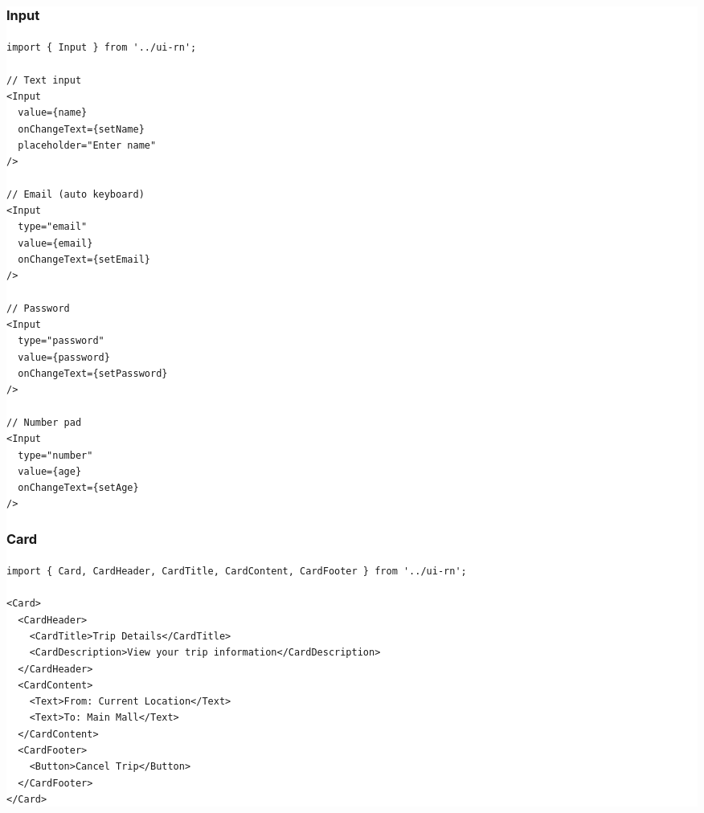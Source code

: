 ### Input

```tsx
import { Input } from '../ui-rn';

// Text input
<Input
  value={name}
  onChangeText={setName}
  placeholder="Enter name"
/>

// Email (auto keyboard)
<Input
  type="email"
  value={email}
  onChangeText={setEmail}
/>

// Password
<Input
  type="password"
  value={password}
  onChangeText={setPassword}
/>

// Number pad
<Input
  type="number"
  value={age}
  onChangeText={setAge}
/>
```

### Card

```tsx
import { Card, CardHeader, CardTitle, CardContent, CardFooter } from '../ui-rn';

<Card>
  <CardHeader>
    <CardTitle>Trip Details</CardTitle>
    <CardDescription>View your trip information</CardDescription>
  </CardHeader>
  <CardContent>
    <Text>From: Current Location</Text>
    <Text>To: Main Mall</Text>
  </CardContent>
  <CardFooter>
    <Button>Cancel Trip</Button>
  </CardFooter>
</Card>
```
